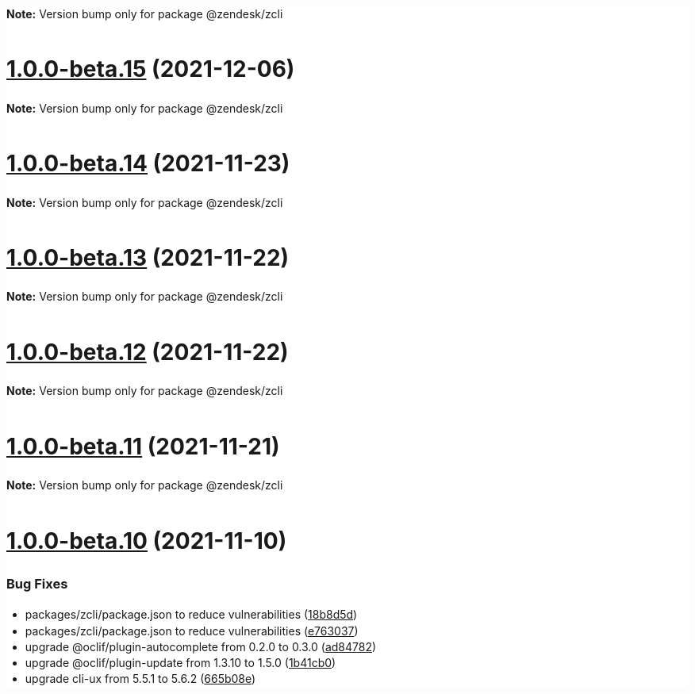 **Note:** Version bump only for package @zendesk/zcli





# [1.0.0-beta.15](https://github.com/zendesk/zcli/compare/v1.0.0-beta.14...v1.0.0-beta.15) (2021-12-06)

**Note:** Version bump only for package @zendesk/zcli





# [1.0.0-beta.14](https://github.com/zendesk/zcli/compare/v1.0.0-beta.13...v1.0.0-beta.14) (2021-11-23)

**Note:** Version bump only for package @zendesk/zcli





# [1.0.0-beta.13](https://github.com/zendesk/zcli/compare/v1.0.0-beta.12...v1.0.0-beta.13) (2021-11-22)

**Note:** Version bump only for package @zendesk/zcli





# [1.0.0-beta.12](https://github.com/zendesk/zcli/compare/v1.0.0-beta.11...v1.0.0-beta.12) (2021-11-22)

**Note:** Version bump only for package @zendesk/zcli





# [1.0.0-beta.11](https://github.com/zendesk/zcli/compare/v1.0.0-beta.10...v1.0.0-beta.11) (2021-11-21)

**Note:** Version bump only for package @zendesk/zcli





# [1.0.0-beta.10](https://github.com/zendesk/zcli/compare/v1.0.0-beta.8...v1.0.0-beta.10) (2021-11-10)


### Bug Fixes

* packages/zcli/package.json to reduce vulnerabilities ([18b8d5d](https://github.com/zendesk/zcli/commit/18b8d5d80f6adb2508703ccf2332f146db6a4833))
* packages/zcli/package.json to reduce vulnerabilities ([e763037](https://github.com/zendesk/zcli/commit/e76303702b4fa42c7b7fe13be7babd78fc576d74))
* upgrade @oclif/plugin-autocomplete from 0.2.0 to 0.3.0 ([ad84782](https://github.com/zendesk/zcli/commit/ad84782db2d9ae58226abb79c0fc8e1fe426b3ad))
* upgrade @oclif/plugin-update from 1.3.10 to 1.5.0 ([1b41cb0](https://github.com/zendesk/zcli/commit/1b41cb0e9dad291f9dc1f912940213b89f85775e))
* upgrade cli-ux from 5.5.1 to 5.6.2 ([665b08e](https://github.com/zendesk/zcli/commit/665b08e1cac5ddf11df9b8c86f38e63299e191cc))
